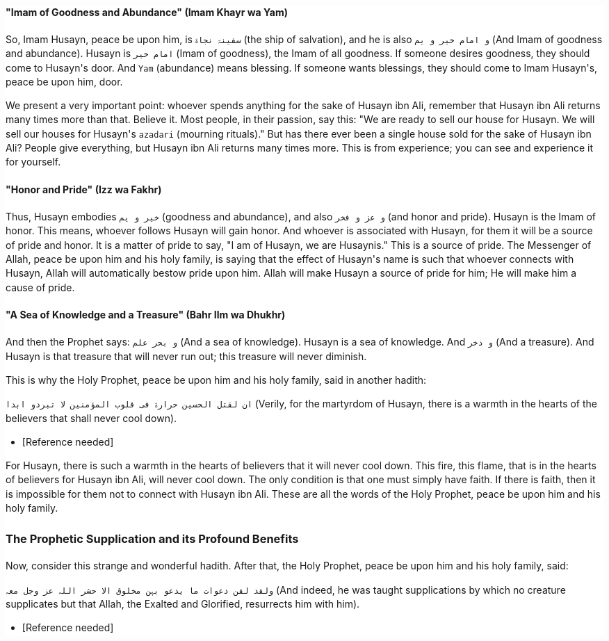 #### "Imam of Goodness and Abundance" (Imam Khayr wa Yam)

So, Imam Husayn, peace be upon him, is `سفینۃ نجاۃ` (the ship of salvation), and he is also `و امام خیر و یم` (And Imam of goodness and abundance). Husayn is `امام خیر` (Imam of goodness), the Imam of all goodness. If someone desires goodness, they should come to Husayn's door. And `Yam` (abundance) means blessing. If someone wants blessings, they should come to Imam Husayn's, peace be upon him, door.

We present a very important point: whoever spends anything for the sake of Husayn ibn Ali, remember that Husayn ibn Ali returns many times more than that. Believe it. Most people, in their passion, say this: "We are ready to sell our house for Husayn. We will sell our houses for Husayn's `azadari` (mourning rituals)." But has there ever been a single house sold for the sake of Husayn ibn Ali? People give everything, but Husayn ibn Ali returns many times more. This is from experience; you can see and experience it for yourself.

#### "Honor and Pride" (Izz wa Fakhr)

Thus, Husayn embodies `خیر و یم` (goodness and abundance), and also `و عز و فخر` (and honor and pride). Husayn is the Imam of honor. This means, whoever follows Husayn will gain honor. And whoever is associated with Husayn, for them it will be a source of pride and honor. It is a matter of pride to say, "I am of Husayn, we are Husaynis." This is a source of pride. The Messenger of Allah, peace be upon him and his holy family, is saying that the effect of Husayn's name is such that whoever connects with Husayn, Allah will automatically bestow pride upon him. Allah will make Husayn a source of pride for him; He will make him a cause of pride.

#### "A Sea of Knowledge and a Treasure" (Bahr Ilm wa Dhukhr)

And then the Prophet says: `و بحر علم` (And a sea of knowledge). Husayn is a sea of knowledge. And `و ذخر` (And a treasure). And Husayn is that treasure that will never run out; this treasure will never diminish.

This is why the Holy Prophet, peace be upon him and his holy family, said in another hadith:

`ان لقتل الحسین حرارۃ فی قلوب المؤمنین لا تبردو ابدا`
(Verily, for the martyrdom of Husayn, there is a warmth in the hearts of the believers that shall never cool down).
- [Reference needed]

For Husayn, there is such a warmth in the hearts of believers that it will never cool down. This fire, this flame, that is in the hearts of believers for Husayn ibn Ali, will never cool down. The only condition is that one must simply have faith. If there is faith, then it is impossible for them not to connect with Husayn ibn Ali. These are all the words of the Holy Prophet, peace be upon him and his holy family.

### The Prophetic Supplication and its Profound Benefits

Now, consider this strange and wonderful hadith. After that, the Holy Prophet, peace be upon him and his holy family, said:

`ولقد لقن دعوات ما یدعو بہن مخلوق الا حشر اللہ عز وجل معہ`
(And indeed, he was taught supplications by which no creature supplicates but that Allah, the Exalted and Glorified, resurrects him with him).
- [Reference needed]
